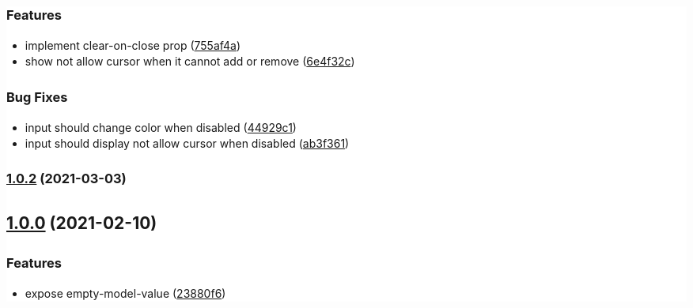 
### Features

* implement clear-on-close prop ([755af4a](https://github.com/iendeavor/vue-next-select/commit/755af4ab38a3f1b3aa2bd69cd5a788cad365c825))
* show not allow cursor when it cannot add or remove ([6e4f32c](https://github.com/iendeavor/vue-next-select/commit/6e4f32c1ff46f374fd4254d90f942aefebeb4838))


### Bug Fixes

* input should change color when disabled ([44929c1](https://github.com/iendeavor/vue-next-select/commit/44929c160066a59fde1e02a9488f36d0c718a32c))
* input should display not allow cursor when disabled ([ab3f361](https://github.com/iendeavor/vue-next-select/commit/ab3f36150987b26fc8d75992587b58f39fbad2a2))

### [1.0.2](https://github.com/iendeavor/vue-next-select/compare/v1.0.1...v1.0.2) (2021-03-03)

## [1.0.0](https://github.com/iendeavor/vue-next-select/compare/v0.2.0...v1.0.0) (2021-02-10)


### Features

* expose empty-model-value ([23880f6](https://github.com/iendeavor/vue-next-select/commit/23880f60a886f7688dbb81cb27e5e2a72e912b24))
